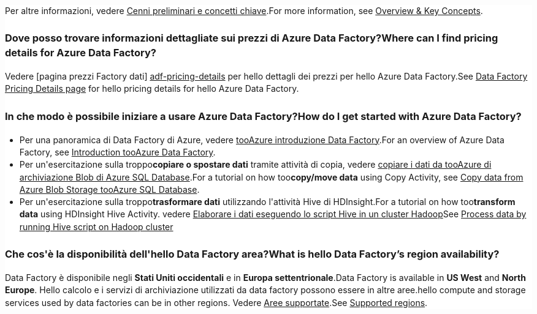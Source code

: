 <span data-ttu-id="239e9-110">Per altre informazioni, vedere [Cenni preliminari e concetti chiave](data-factory-introduction.md).</span><span class="sxs-lookup"><span data-stu-id="239e9-110">For more information, see [Overview & Key Concepts](data-factory-introduction.md).</span></span>

### <a name="where-can-i-find-pricing-details-for-azure-data-factory"></a><span data-ttu-id="239e9-111">Dove posso trovare informazioni dettagliate sui prezzi di Azure Data Factory?</span><span class="sxs-lookup"><span data-stu-id="239e9-111">Where can I find pricing details for Azure Data Factory?</span></span>
<span data-ttu-id="239e9-112">Vedere [pagina prezzi Factory dati] [ adf-pricing-details] per hello dettagli dei prezzi per hello Azure Data Factory.</span><span class="sxs-lookup"><span data-stu-id="239e9-112">See [Data Factory Pricing Details page][adf-pricing-details] for hello pricing details for hello Azure Data Factory.</span></span>  

### <a name="how-do-i-get-started-with-azure-data-factory"></a><span data-ttu-id="239e9-113">In che modo è possibile iniziare a usare Azure Data Factory?</span><span class="sxs-lookup"><span data-stu-id="239e9-113">How do I get started with Azure Data Factory?</span></span>
* <span data-ttu-id="239e9-114">Per una panoramica di Data Factory di Azure, vedere [tooAzure introduzione Data Factory](data-factory-introduction.md).</span><span class="sxs-lookup"><span data-stu-id="239e9-114">For an overview of Azure Data Factory, see [Introduction tooAzure Data Factory](data-factory-introduction.md).</span></span>
* <span data-ttu-id="239e9-115">Per un'esercitazione sulla troppo**copiare o spostare dati** tramite attività di copia, vedere [copiare i dati da tooAzure di archiviazione Blob di Azure SQL Database](data-factory-copy-data-from-azure-blob-storage-to-sql-database.md).</span><span class="sxs-lookup"><span data-stu-id="239e9-115">For a tutorial on how too**copy/move data** using Copy Activity, see [Copy data from Azure Blob Storage tooAzure SQL Database](data-factory-copy-data-from-azure-blob-storage-to-sql-database.md).</span></span>
* <span data-ttu-id="239e9-116">Per un'esercitazione sulla troppo**trasformare dati** utilizzando l'attività Hive di HDInsight.</span><span class="sxs-lookup"><span data-stu-id="239e9-116">For a tutorial on how too**transform data** using HDInsight Hive Activity.</span></span> <span data-ttu-id="239e9-117">vedere [Elaborare i dati eseguendo lo script Hive in un cluster Hadoop](data-factory-build-your-first-pipeline.md)</span><span class="sxs-lookup"><span data-stu-id="239e9-117">See [Process data by running Hive script on Hadoop cluster](data-factory-build-your-first-pipeline.md)</span></span>

### <a name="what-is-hello-data-factorys-region-availability"></a><span data-ttu-id="239e9-118">Che cos'è la disponibilità dell'hello Data Factory area?</span><span class="sxs-lookup"><span data-stu-id="239e9-118">What is hello Data Factory’s region availability?</span></span>
<span data-ttu-id="239e9-119">Data Factory è disponibile negli **Stati Uniti occidentali** e in **Europa settentrionale**.</span><span class="sxs-lookup"><span data-stu-id="239e9-119">Data Factory is available in **US West** and **North Europe**.</span></span> <span data-ttu-id="239e9-120">Hello calcolo e i servizi di archiviazione utilizzati da data factory possono essere in altre aree.</span><span class="sxs-lookup"><span data-stu-id="239e9-120">hello compute and storage services used by data factories can be in other regions.</span></span> <span data-ttu-id="239e9-121">Vedere [Aree supportate](data-factory-introduction.md#supported-regions).</span><span class="sxs-lookup"><span data-stu-id="239e9-121">See [Supported regions](data-factory-introduction.md#supported-regions).</span></span>


[create-factory-using-dotnet-sdk]: data-factory-create-data-factories-programmatically.md
[msdn-class-library-reference]: /dotnet/api/microsoft.azure.management.datafactories.models
[msdn-rest-api-reference]: /rest/api/datafactory/
[adf-powershell-reference]: /powershell/resourcemanager/azurerm.datafactories/v2.3.0/azurerm.datafactories
[azure-portal]: http://portal.azure.com
[set-azure-datafactory-slice-status]: /powershell/resourcemanager/azurerm.datafactories/v2.3.0/set-azurermdatafactoryslicestatus
[adf-pricing-details]: http://go.microsoft.com/fwlink/?LinkId=517777
[hdinsight-supported-regions]: http://azure.microsoft.com/pricing/details/hdinsight/
[hdinsight-alternate-storage]: http://social.technet.microsoft.com/wiki/contents/articles/23256.using-an-hdinsight-cluster-with-alternate-storage-accounts-and-metastores.aspx
[hdinsight-alternate-storage-2]: http://blogs.msdn.com/b/cindygross/archive/2014/05/05/use-additional-storage-accounts-with-hdinsight-hive.aspx